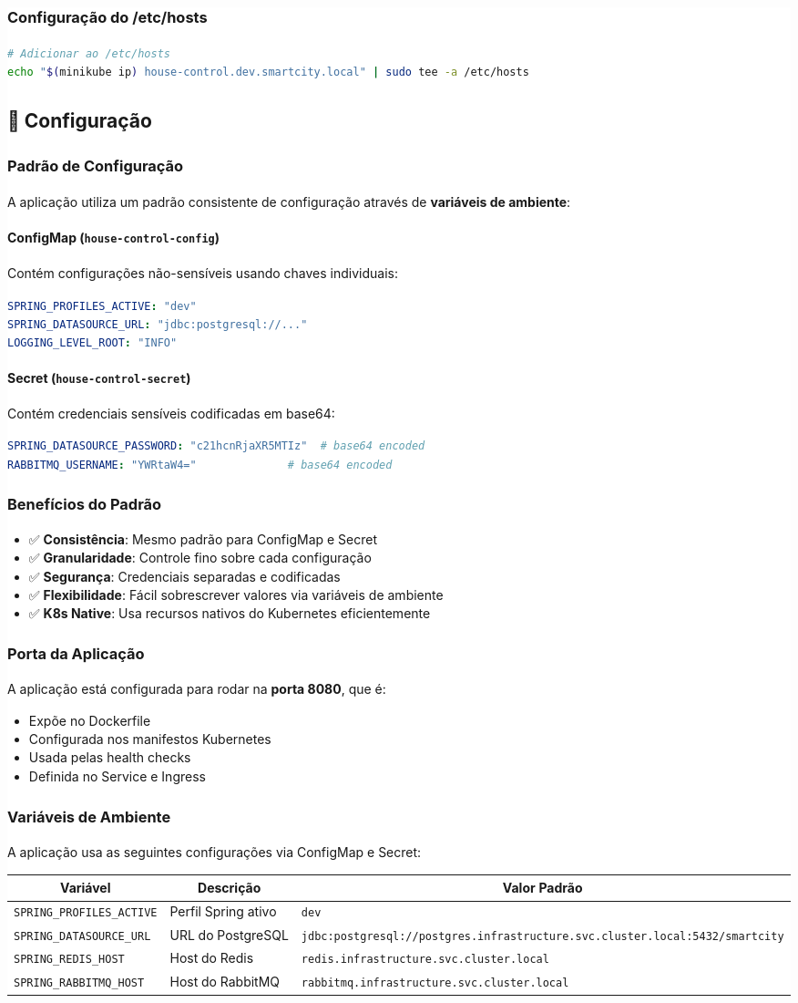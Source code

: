 ### Configuração do /etc/hosts
```bash
# Adicionar ao /etc/hosts
echo "$(minikube ip) house-control.dev.smartcity.local" | sudo tee -a /etc/hosts
```

## 🔧 Configuração

### Padrão de Configuração

A aplicação utiliza um padrão consistente de configuração através de **variáveis de ambiente**:

#### ConfigMap (`house-control-config`)
Contém configurações não-sensíveis usando chaves individuais:
```yaml
SPRING_PROFILES_ACTIVE: "dev"
SPRING_DATASOURCE_URL: "jdbc:postgresql://..."
LOGGING_LEVEL_ROOT: "INFO"
```

#### Secret (`house-control-secret`)
Contém credenciais sensíveis codificadas em base64:
```yaml
SPRING_DATASOURCE_PASSWORD: "c21hcnRjaXR5MTIz"  # base64 encoded
RABBITMQ_USERNAME: "YWRtaW4="              # base64 encoded
```

### Benefícios do Padrão
- ✅ **Consistência**: Mesmo padrão para ConfigMap e Secret
- ✅ **Granularidade**: Controle fino sobre cada configuração
- ✅ **Segurança**: Credenciais separadas e codificadas
- ✅ **Flexibilidade**: Fácil sobrescrever valores via variáveis de ambiente
- ✅ **K8s Native**: Usa recursos nativos do Kubernetes eficientemente

### Porta da Aplicação
A aplicação está configurada para rodar na **porta 8080**, que é:
- Expõe no Dockerfile
- Configurada nos manifestos Kubernetes
- Usada pelas health checks
- Definida no Service e Ingress

### Variáveis de Ambiente

A aplicação usa as seguintes configurações via ConfigMap e Secret:

| Variável | Descrição | Valor Padrão |
|----------|-----------|---------------|
| `SPRING_PROFILES_ACTIVE` | Perfil Spring ativo | `dev` |
| `SPRING_DATASOURCE_URL` | URL do PostgreSQL | `jdbc:postgresql://postgres.infrastructure.svc.cluster.local:5432/smartcity` |
| `SPRING_REDIS_HOST` | Host do Redis | `redis.infrastructure.svc.cluster.local` |
| `SPRING_RABBITMQ_HOST` | Host do RabbitMQ | `rabbitmq.infrastructure.svc.cluster.local` |
